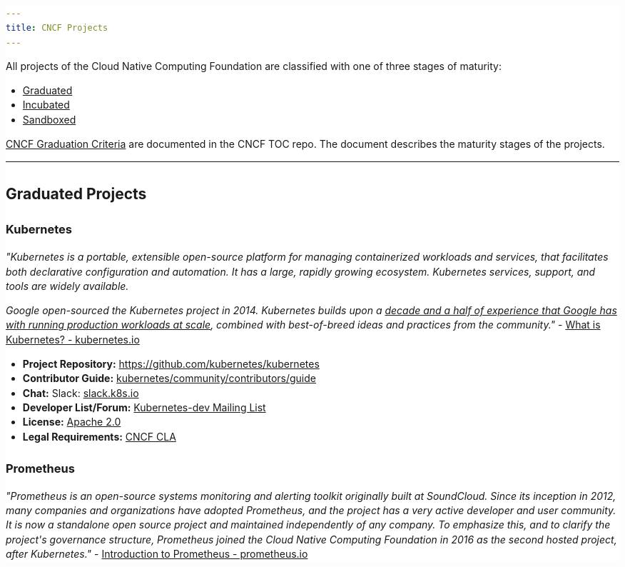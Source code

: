 ```yaml
---
title: CNCF Projects
---
```





All projects of the Cloud Native Computing Foundation are classified with one of three stages of maturity:

-	[Graduated](https://github.com/cncf/toc/blob/master/process/graduation_criteria.md#graduation-stage)
-	[Incubated](https://github.com/cncf/toc/blob/master/process/graduation_criteria.md#incubating-stage)
-	[Sandboxed](https://github.com/cncf/toc/blob/master/process/graduation_criteria.md#sandbox-stage)

[CNCF Graduation Criteria](https://github.com/cncf/toc/blob/master/process/graduation_criteria.md) are documented in the CNCF TOC repo. The document describes the maturity stages of the projects.

---

Graduated Projects
------------------

### Kubernetes

*"Kubernetes is a portable, extensible open-source platform for managing containerized workloads and services, that facilitates both declarative configuration and automation. It has a large, rapidly growing ecosystem. Kubernetes services, support, and tools are widely available.*

*Google open-sourced the Kubernetes project in 2014. Kubernetes builds upon a [decade and a half of experience that Google has with running production workloads at scale](https://research.google.com/pubs/pub43438.html), combined with best-of-breed ideas and practices from the community."* - [What is Kubernetes? - kubernetes.io](https://kubernetes.io/docs/concepts/overview/what-is-kubernetes/)

-	**Project Repository:** https://github.com/kubernetes/kubernetes
-	**Contributor Guide:** [kubernetes/community/contributors/guide](https://github.com/kubernetes/community/tree/master/contributors/guide)
-	**Chat:** Slack: [slack.k8s.io](https://slack.k8s.io/)
-	**Developer List/Forum:** [Kubernetes-dev Mailing List](https://groups.google.com/forum/#!forum/kubernetes-dev)
-	**License:** [Apache 2.0](https://choosealicense.com/licenses/apache-2.0/)
-	**Legal Requirements:** [CNCF CLA](https://github.com/cncf/cla)

### Prometheus

*"Prometheus is an open-source systems monitoring and alerting toolkit originally built at SoundCloud. Since its inception in 2012, many companies and organizations have adopted Prometheus, and the project has a very active developer and user community. It is now a standalone open source project and maintained independently of any company. To emphasize this, and to clarify the project's governance structure, Prometheus joined the Cloud Native Computing Foundation in 2016 as the second hosted project, after Kubernetes."* - [Introduction to Prometheus - prometheus.io](https://prometheus.io/docs/introduction/overview/)
